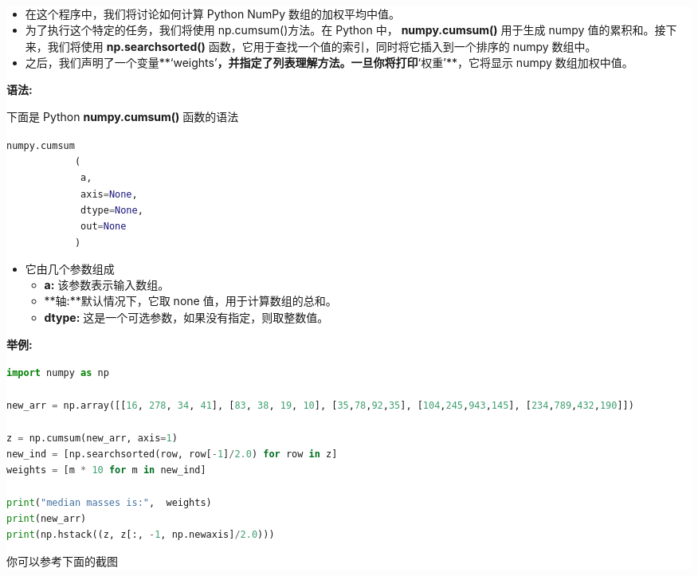 *   在这个程序中，我们将讨论如何计算 Python NumPy 数组的加权平均中值。
*   为了执行这个特定的任务，我们将使用 np.cumsum()方法。在 Python 中， **numpy.cumsum()** 用于生成 numpy 值的累积和。接下来，我们将使用 **np.searchsorted()** 函数，它用于查找一个值的索引，同时将它插入到一个排序的 numpy 数组中。
*   之后，我们声明了一个变量**‘weights’**，并指定了列表理解方法。一旦你将打印**‘权重’**，它将显示 numpy 数组加权中值。

**语法:**

下面是 Python **numpy.cumsum()** 函数的语法

```py
numpy.cumsum
            (
             a,
             axis=None,
             dtype=None,
             out=None
            )
```

*   它由几个参数组成
    *   **a:** 该参数表示输入数组。
    *   **轴:**默认情况下，它取 none 值，用于计算数组的总和。
    *   **dtype:** 这是一个可选参数，如果没有指定，则取整数值。

**举例:**

```py
import numpy as np

new_arr = np.array([[16, 278, 34, 41], [83, 38, 19, 10], [35,78,92,35], [104,245,943,145], [234,789,432,190]])

z = np.cumsum(new_arr, axis=1) 
new_ind = [np.searchsorted(row, row[-1]/2.0) for row in z]
weights = [m * 10 for m in new_ind] 

print("median masses is:",  weights)
print(new_arr)
print(np.hstack((z, z[:, -1, np.newaxis]/2.0)))
```

你可以参考下面的截图

